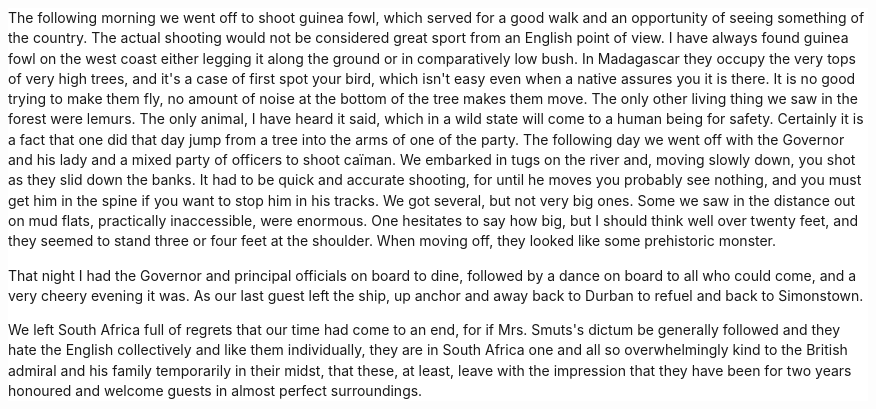 The following morning we went off to shoot guinea fowl, which served for a good walk and an opportunity of seeing something of the country. The actual shooting would not be considered great sport from an English point of view. I have always found guinea fowl on the west coast either legging it along the ground or in comparatively low bush. In Madagascar they occupy the very tops of very high trees, and it's a case of first spot your bird, which isn't easy even when a native assures you it is there. It is no good trying to make them fly, no amount of noise at the bottom of the tree makes them move. The only other living thing we saw in the forest were lemurs. The only animal, I have heard it said, which in a wild state will come to a human being for safety. Certainly it is a fact that one did that day jump from a tree into the arms of one of the party. The following day we went off with the Governor and his lady and a mixed party of officers to shoot caïman. We embarked in tugs on the river and, moving slowly down, you shot as they slid down the banks. It had to be quick and accurate shooting, for until he moves you probably see nothing, and you must get him in the spine if you want to stop him in his tracks. We got several, but not very big ones. Some we saw in the distance out on mud flats, practically inaccessible, were enormous. One hesitates to say how big, but I should think well over twenty feet, and they seemed to stand three or four feet at the shoulder. When moving off, they looked like some prehistoric monster.

That night I had the Governor and principal officials on board to dine, followed by a dance on board to all who could come, and a very cheery evening it was. As our last guest left the ship, up anchor and away back to Durban to refuel and back to Simonstown.

We left South Africa full of regrets that our time had come to an end, for if Mrs. Smuts's dictum be generally followed and they hate the English collectively and like them individually, they are in South Africa one and all so overwhelmingly kind to the British admiral and his family temporarily in their midst, that these, at least, leave with the impression that they have been for two years honoured and welcome guests in almost perfect surroundings.
